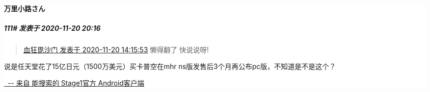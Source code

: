 ####  万里小路さん  
##### 111#       发表于 2020-11-20 20:16



<blockquote><a href="httphttps://bbs.saraba1st.com/2b/forum.php?mod=redirect&amp;goto=findpost&amp;pid=49459315&amp;ptid=1973247" target="_blank">血狂毘沙门 发表于 2020-11-20 14:15:53</a>
懒得翻了 快说说呀!</blockquote>说是任天堂花了15亿日元（1500万美元）买卡普空在mhr ns版发售后3个月再公布pc版，不知道是不是这个？

[  -- 来自 能搜索的 Stage1官方 Android客户端](https://www.coolapk.com/apk/140634)





                                              